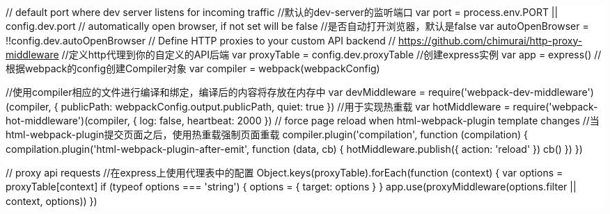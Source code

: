 <span class="hljs-comment">// default port where dev server listens for incoming traffic</span>
<span class="hljs-comment">//默认的dev-server的监听端口</span>
<span class="hljs-keyword">var</span> port = process.env.PORT || config.dev.port
<span class="hljs-comment">// automatically open browser, if not set will be false</span>
<span class="hljs-comment">//是否自动打开浏览器，默认是false</span>
<span class="hljs-keyword">var</span> autoOpenBrowser = !!config.dev.autoOpenBrowser
<span class="hljs-comment">// Define HTTP proxies to your custom API backend</span>
<span class="hljs-comment">// https://github.com/chimurai/http-proxy-middleware</span>
<span class="hljs-comment">//定义http代理到你的自定义的API后端</span>
<span class="hljs-keyword">var</span> proxyTable = config.dev.proxyTable
<span class="hljs-comment">//创建express实例</span>
<span class="hljs-keyword">var</span> app = express()
<span class="hljs-comment">// 根据webpack的config创建Compiler对象</span>
<span class="hljs-keyword">var</span> compiler = webpack(webpackConfig)

<span class="hljs-comment">//使用compiler相应的文件进行编译和绑定，编译后的内容将存放在内存中</span>
<span class="hljs-keyword">var</span> devMiddleware = <span class="hljs-built_in">require</span>(<span class="hljs-string">'webpack-dev-middleware'</span>)(compiler, {
  <span class="hljs-attr">publicPath</span>: webpackConfig.output.publicPath,
  <span class="hljs-attr">quiet</span>: <span class="hljs-literal">true</span>
})
<span class="hljs-comment">//用于实现热重载</span>
<span class="hljs-keyword">var</span> hotMiddleware = <span class="hljs-built_in">require</span>(<span class="hljs-string">'webpack-hot-middleware'</span>)(compiler, {
  <span class="hljs-attr">log</span>: <span class="hljs-literal">false</span>,
  <span class="hljs-attr">heartbeat</span>: <span class="hljs-number">2000</span>
})
<span class="hljs-comment">// force page reload when html-webpack-plugin template changes</span>
<span class="hljs-comment">//当html-webpack-plugin提交页面之后，使用热重载强制页面重载</span>
compiler.plugin(<span class="hljs-string">'compilation'</span>, <span class="hljs-function"><span class="hljs-keyword">function</span> (<span class="hljs-params">compilation</span>) </span>{
  compilation.plugin(<span class="hljs-string">'html-webpack-plugin-after-emit'</span>, <span class="hljs-function"><span class="hljs-keyword">function</span> (<span class="hljs-params">data, cb</span>) </span>{
    hotMiddleware.publish({ <span class="hljs-attr">action</span>: <span class="hljs-string">'reload'</span> })
    cb()
  })
})

<span class="hljs-comment">// proxy api requests</span>
<span class="hljs-comment">//在express上使用代理表中的配置</span>
<span class="hljs-built_in">Object</span>.keys(proxyTable).forEach(<span class="hljs-function"><span class="hljs-keyword">function</span> (<span class="hljs-params">context</span>) </span>{
  <span class="hljs-keyword">var</span> options = proxyTable[context]
  <span class="hljs-keyword">if</span> (<span class="hljs-keyword">typeof</span> options === <span class="hljs-string">'string'</span>) {
    options = { <span class="hljs-attr">target</span>: options }
  }
  app.use(proxyMiddleware(options.filter || context, options))
})
